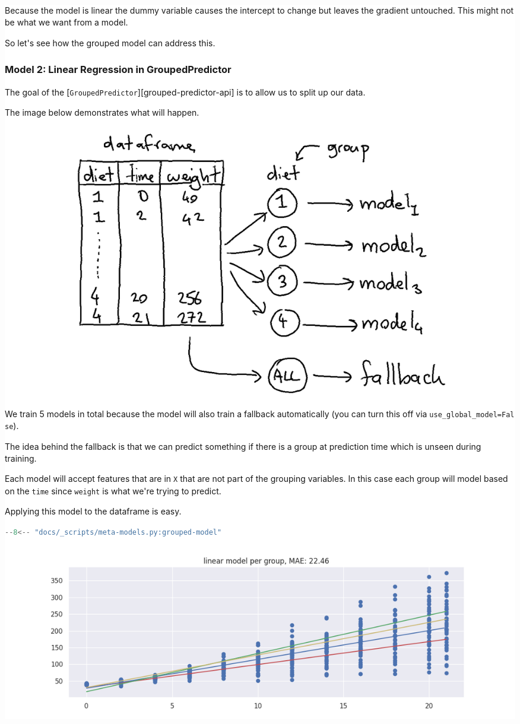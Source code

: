 Because the model is linear the dummy variable causes the intercept to change but leaves the gradient untouched. This might not be what we want from a model.

So let's see how the grouped model can address this.

### Model 2: Linear Regression in GroupedPredictor

The goal of the [`GroupedPredictor`][grouped-predictor-api] is to allow us to split up our data.

The image below demonstrates what will happen.

![grouped](../_static/meta-models/grouped-df.png)

We train 5 models in total because the model will also train a fallback automatically (you can turn this off via `use_global_model=False`).

The idea behind the fallback is that we can predict something if there is a group at prediction time which is unseen during training.

Each model will accept features that are in `X` that are not part of the grouping variables. In this case each group will model based on the `time` since `weight` is what we're trying to predict.

Applying this model to the dataframe is easy.

```py title="GroupedPredictor model"
--8<-- "docs/_scripts/meta-models.py:grouped-model"
```

![grouped-model](../_static/meta-models/grouped-model.png)


[^1]: Not entirely true, as `GroupedClassifier` doesn't allow for the `shrinkage` parameter.
[thresholder-api]: ../../api/meta#sklego.meta.thresholder.Thresholder
[grouped-predictor-api]: ../../api/meta#sklego.meta.grouped_predictor.GroupedPredictor
[grouped-classifier-api]: ../../api/meta#sklego.meta.grouped_predictor.GroupedClassifier
[grouped-regressor-api]: ../../api/meta#sklego.meta.grouped_predictor.GroupedRegressor
[grouped-transformer-api]: ../../api/meta#sklego.meta.grouped_transformer.GroupedTransformer
[hierarchical-predictor-api]: ../../api/meta#sklego.meta.hierarchical_predictor.HierarchicalPredictor
[hierarchical-classifier-api]: ../../api/meta#sklego.meta.hierarchical_predictor.HierarchicalClassifier
[hierarchical-regressor-api]: ../../api/meta#sklego.meta.hierarchical_predictor.HierarchicalRegressor
[constant-shrinkage]: ../../api/shrinkage-functions#sklego.meta._shrinkage_utils.constant_shrinkage
[equal-shrinkage]: ../../api/shrinkage-functions#sklego.meta._shrinkage_utils.equal_shrinkage
[min-n-obs-shrinkage]: ../../api/shrinkage-functions#sklego.meta._shrinkage_utils.min_n_obs_shrinkage
[relative-shrinkage]: ../../api/shrinkage-functions#sklego.meta._shrinkage_utils.relative_shrinkage
[decay-api]: ../../api/meta#sklego.meta.decay_estimator.DecayEstimator
[decay-functions]: ../../api/decay-functions
[confusion-balancer-api]: ../../api/meta#sklego.meta.confusion_balancer.ConfusionBalancer
[zero-inflated-api]: ../../api/meta#sklego.meta.zero_inflated_regressor.ZeroInflatedRegressor
[outlier-classifier-api]: ../../api/meta#sklego.meta.outlier_classifier.OutlierClassifier
[ordinal-classifier-api]: ../../api/meta#sklego.meta.ordinal_classification.OrdinalClassifier
[standard-scaler-api]: https://scikit-learn.org/stable/modules/generated/sklearn.preprocessing.StandardScaler.html
[stacking-classifier-api]: https://scikit-learn.org/stable/modules/generated/sklearn.ensemble.StackingClassifier.html#sklearn.ensemble.StackingClassifier
[dummy-regressor-api]: https://scikit-learn.org/stable/modules/generated/sklearn.dummy.DummyRegressor.html
[imb-learn]: https://imbalanced-learn.org/stable/
[ordinal-classification-paper]: https://www.cs.waikato.ac.nz/~eibe/pubs/ordinal_tech_report.pdf
[mord]: https://pythonhosted.org/mord/
[statsmodels-ordinal-regression]: https://www.statsmodels.org/dev/examples/notebooks/generated/ordinal_regression.html
[ucla-webpage]: https://stats.oarc.ucla.edu/r/dae/ordinal-logistic-regression/
[calibrated-classifier-api]: https://scikit-learn.org/stable/modules/generated/sklearn.calibration.CalibratedClassifierCV.html